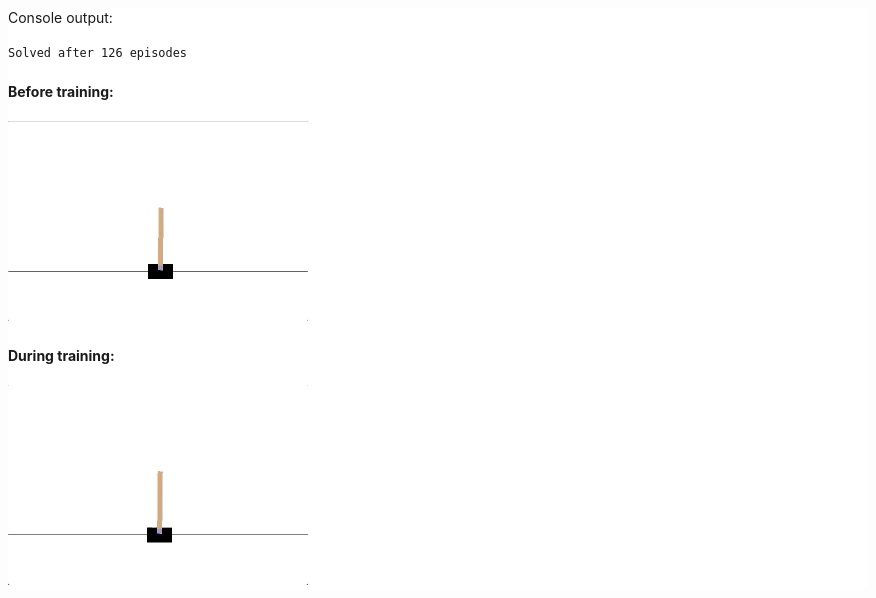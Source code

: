 Console output:
```console
Solved after 126 episodes
```
#### Before training:
<img src='./media/cartpole/before.gif' alt='Before Training' width=300/>  

#### During training:
<img src='./media/cartpole/during.gif' alt='During Training' width=300/>  
